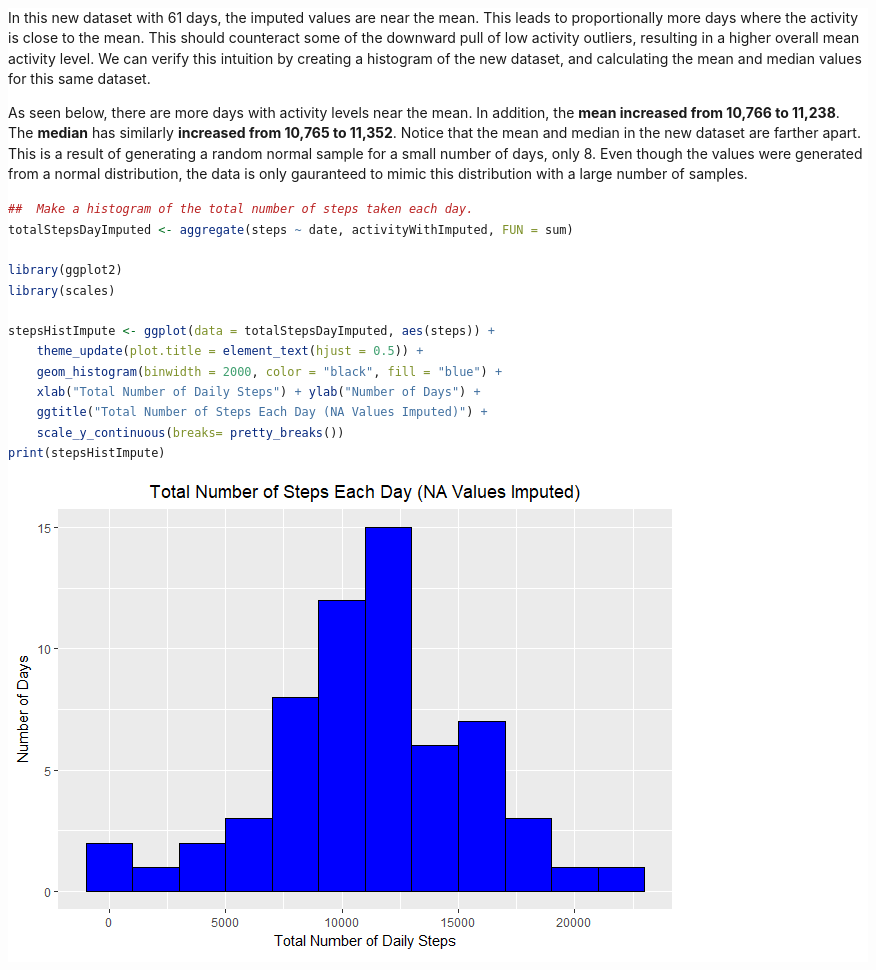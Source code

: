 In this new dataset with 61 days, the imputed values are near the mean. This 
leads to proportionally more days where the activity is close to the mean. This 
should counteract some of the downward pull of low activity outliers, resulting 
in a higher overall mean activity level. We can verify this intuition by 
creating a histogram of the new dataset, and calculating the mean and median 
values for this same dataset.  

As seen below, there are more days with activity levels near the mean. In 
addition, the **mean increased from 10,766 to 11,238**. The **median** has 
similarly **increased from 10,765 to 11,352**. Notice that the mean and 
median in the new dataset are farther apart. This is a result of generating a 
random normal sample for a small number of days, only 8. Even though the values 
were generated from a normal distribution, the data is only gauranteed to mimic 
this distribution with a large number of samples.  

```r
##  Make a histogram of the total number of steps taken each day.
totalStepsDayImputed <- aggregate(steps ~ date, activityWithImputed, FUN = sum)

library(ggplot2) 
library(scales)

stepsHistImpute <- ggplot(data = totalStepsDayImputed, aes(steps)) + 
    theme_update(plot.title = element_text(hjust = 0.5)) +
    geom_histogram(binwidth = 2000, color = "black", fill = "blue") + 
    xlab("Total Number of Daily Steps") + ylab("Number of Days") + 
    ggtitle("Total Number of Steps Each Day (NA Values Imputed)") +
    scale_y_continuous(breaks= pretty_breaks())
print(stepsHistImpute)
```

![](PA1_template_files/figure-html/HistWithImputed-1.png)
